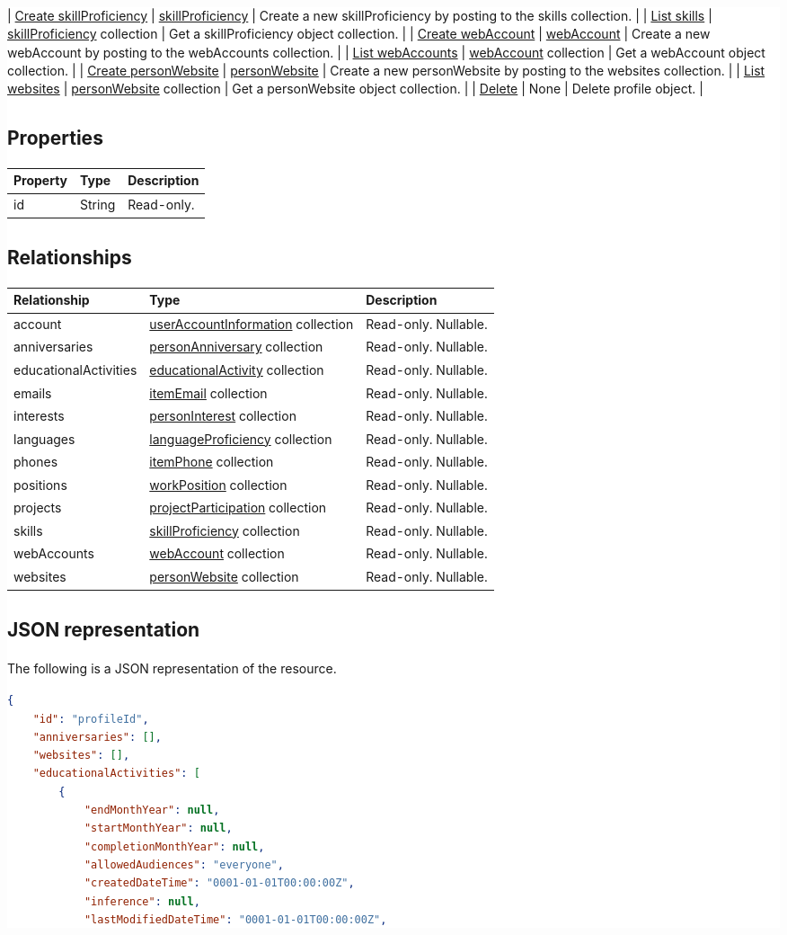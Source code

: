 | [Create skillProficiency](../api/profile-post-skills.md)                   | [skillProficiency](skillproficiency.md)                        | Create a new skillProficiency by posting to the skills collection.                   |
| [List skills](../api/profile-list-skills.md)                               | [skillProficiency](skillproficiency.md) collection             | Get a skillProficiency object collection.                                            |
| [Create webAccount](../api/profile-post-webaccounts.md)                    | [webAccount](webaccount.md)                                    | Create a new webAccount by posting to the webAccounts collection.                    |
| [List webAccounts](../api/profile-list-webaccounts.md)                     | [webAccount](webaccount.md) collection                         | Get a webAccount object collection.                                                  |
| [Create personWebsite](../api/profile-post-websites.md)                    | [personWebsite](personwebsite.md)                              | Create a new personWebsite by posting to the websites collection.                    |
| [List websites](../api/profile-list-websites.md)                           | [personWebsite](personwebsite.md) collection                   | Get a personWebsite object collection.                                               |
| [Delete](../api/profile-delete.md)                                         | None                                                           | Delete profile object.                                                               |

## Properties

| Property     | Type        | Description |
|:-------------|:------------|:------------|
|id            |String       | Read-only.  |

## Relationships

| Relationship          | Type                                                         | Description         |
|:----------------------|:-------------------------------------------------------------|:--------------------|
|account                |[userAccountInformation](useraccountinformation.md) collection| Read-only. Nullable.|
|anniversaries          |[personAnniversary](personanniversary.md) collection          | Read-only. Nullable.|
|educationalActivities  |[educationalActivity](educationalactivity.md) collection      | Read-only. Nullable.|
|emails                 |[itemEmail](itememail.md) collection                          | Read-only. Nullable.|
|interests              |[personInterest](personinterest.md) collection                | Read-only. Nullable.|
|languages              |[languageProficiency](languageproficiency.md) collection      | Read-only. Nullable.|
|phones                 |[itemPhone](itemphone.md) collection                          | Read-only. Nullable.|
|positions              |[workPosition](workposition.md) collection                    | Read-only. Nullable.|
|projects               |[projectParticipation](projectparticipation.md) collection    | Read-only. Nullable.|
|skills                 |[skillProficiency](skillproficiency.md) collection            | Read-only. Nullable.|
|webAccounts            |[webAccount](webaccount.md) collection                        | Read-only. Nullable.|
|websites               |[personWebsite](personwebsite.md) collection                  | Read-only. Nullable.|

## JSON representation

The following is a JSON representation of the resource.



```json
{
    "id": "profileId",
    "anniversaries": [],
    "websites": [],
    "educationalActivities": [
        {
            "endMonthYear": null,
            "startMonthYear": null,
            "completionMonthYear": null,
            "allowedAudiences": "everyone",
            "createdDateTime": "0001-01-01T00:00:00Z",
            "inference": null,
            "lastModifiedDateTime": "0001-01-01T00:00:00Z",
```